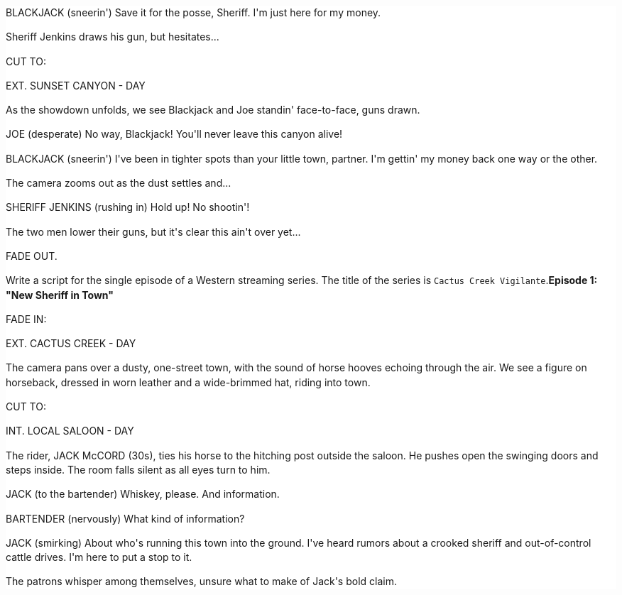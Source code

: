 BLACKJACK
(sneerin')
Save it for the posse, Sheriff. I'm just here for my money.

Sheriff Jenkins draws his gun, but hesitates...

CUT TO:

EXT. SUNSET CANYON - DAY

As the showdown unfolds, we see Blackjack and Joe standin' face-to-face, guns drawn.

JOE (desperate)
No way, Blackjack! You'll never leave this canyon alive!

BLACKJACK
(sneerin')
I've been in tighter spots than your little town, partner. I'm gettin' my money back one way or the other.

The camera zooms out as the dust settles and...

SHERIFF JENKINS (rushing in)
Hold up! No shootin'!

The two men lower their guns, but it's clear this ain't over yet...

FADE OUT.<end>

Write a script for the single episode of a Western streaming series. The title of the series is `Cactus Creek Vigilante`.<start>**Episode 1: "New Sheriff in Town"**

FADE IN:

EXT. CACTUS CREEK - DAY

The camera pans over a dusty, one-street town, with the sound of horse hooves echoing through the air. We see a figure on horseback, dressed in worn leather and a wide-brimmed hat, riding into town.

CUT TO:

INT. LOCAL SALOON - DAY

The rider, JACK McCORD (30s), ties his horse to the hitching post outside the saloon. He pushes open the swinging doors and steps inside. The room falls silent as all eyes turn to him.

JACK
(to the bartender)
Whiskey, please. And information.

BARTENDER
(nervously)
What kind of information?

JACK
(smirking)
About who's running this town into the ground. I've heard rumors about a crooked sheriff and out-of-control cattle drives. I'm here to put a stop to it.

The patrons whisper among themselves, unsure what to make of Jack's bold claim.

